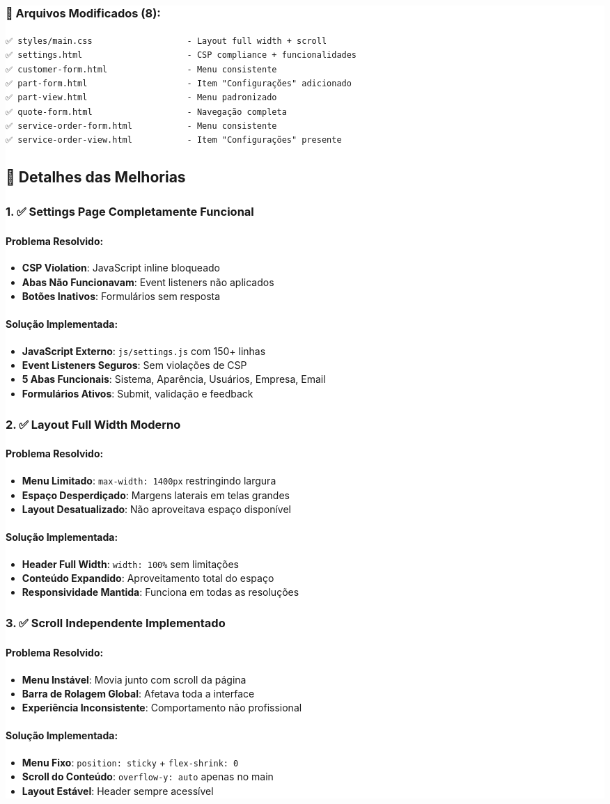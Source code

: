### **🔄 Arquivos Modificados (8):**
```
✅ styles/main.css                   - Layout full width + scroll
✅ settings.html                     - CSP compliance + funcionalidades
✅ customer-form.html                - Menu consistente
✅ part-form.html                    - Item "Configurações" adicionado
✅ part-view.html                    - Menu padronizado
✅ quote-form.html                   - Navegação completa
✅ service-order-form.html           - Menu consistente
✅ service-order-view.html           - Item "Configurações" presente
```

## 🎨 Detalhes das Melhorias

### **1. ✅ Settings Page Completamente Funcional**

#### **Problema Resolvido:**
- **CSP Violation**: JavaScript inline bloqueado
- **Abas Não Funcionavam**: Event listeners não aplicados
- **Botões Inativos**: Formulários sem resposta

#### **Solução Implementada:**
- **JavaScript Externo**: `js/settings.js` com 150+ linhas
- **Event Listeners Seguros**: Sem violações de CSP
- **5 Abas Funcionais**: Sistema, Aparência, Usuários, Empresa, Email
- **Formulários Ativos**: Submit, validação e feedback

### **2. ✅ Layout Full Width Moderno**

#### **Problema Resolvido:**
- **Menu Limitado**: `max-width: 1400px` restringindo largura
- **Espaço Desperdiçado**: Margens laterais em telas grandes
- **Layout Desatualizado**: Não aproveitava espaço disponível

#### **Solução Implementada:**
- **Header Full Width**: `width: 100%` sem limitações
- **Conteúdo Expandido**: Aproveitamento total do espaço
- **Responsividade Mantida**: Funciona em todas as resoluções

### **3. ✅ Scroll Independente Implementado**

#### **Problema Resolvido:**
- **Menu Instável**: Movia junto com scroll da página
- **Barra de Rolagem Global**: Afetava toda a interface
- **Experiência Inconsistente**: Comportamento não profissional

#### **Solução Implementada:**
- **Menu Fixo**: `position: sticky` + `flex-shrink: 0`
- **Scroll do Conteúdo**: `overflow-y: auto` apenas no main
- **Layout Estável**: Header sempre acessível
